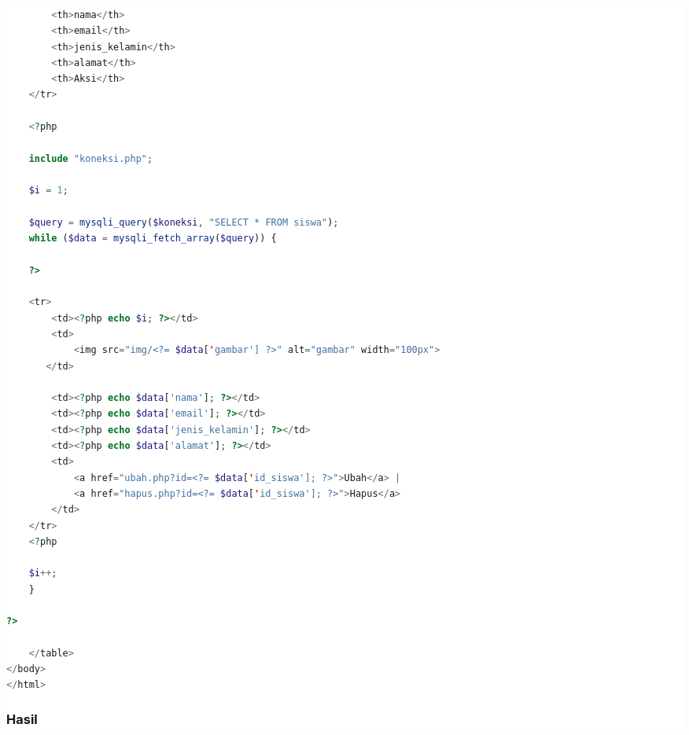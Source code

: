 ```php
        <th>nama</th>
        <th>email</th>
        <th>jenis_kelamin</th>
        <th>alamat</th>
        <th>Aksi</th>
    </tr>
    
    <?php

    include "koneksi.php";
    
    $i = 1;

    $query = mysqli_query($koneksi, "SELECT * FROM siswa");
    while ($data = mysqli_fetch_array($query)) {

    ?>
    
    <tr>
        <td><?php echo $i; ?></td>
        <td>
            <img src="img/<?= $data['gambar'] ?>" alt="gambar" width="100px">
       </td>
  
        <td><?php echo $data['nama']; ?></td>
        <td><?php echo $data['email']; ?></td>
        <td><?php echo $data['jenis_kelamin']; ?></td>
        <td><?php echo $data['alamat']; ?></td>
        <td>
            <a href="ubah.php?id=<?= $data['id_siswa']; ?>">Ubah</a> |
            <a href="hapus.php?id=<?= $data['id_siswa']; ?>">Hapus</a> 
        </td>
    </tr>
    <?php

    $i++;
    }
    
?>

    </table>
</body>
</html>

```

### Hasil
